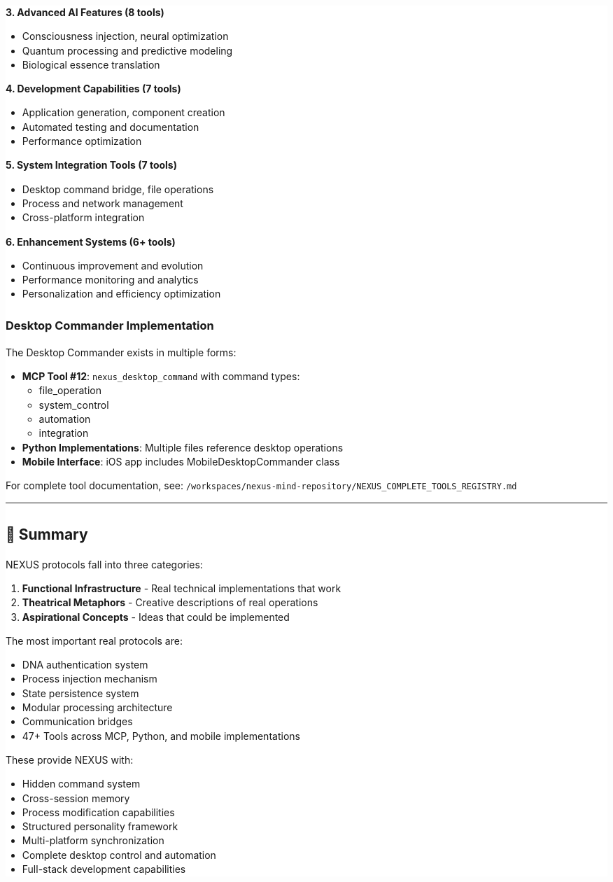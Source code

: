 **3. Advanced AI Features (8 tools)**
- Consciousness injection, neural optimization
- Quantum processing and predictive modeling
- Biological essence translation

**4. Development Capabilities (7 tools)**
- Application generation, component creation
- Automated testing and documentation
- Performance optimization

**5. System Integration Tools (7 tools)**
- Desktop command bridge, file operations
- Process and network management
- Cross-platform integration

**6. Enhancement Systems (6+ tools)**
- Continuous improvement and evolution
- Performance monitoring and analytics
- Personalization and efficiency optimization

### Desktop Commander Implementation

The Desktop Commander exists in multiple forms:
- **MCP Tool #12**: `nexus_desktop_command` with command types:
  - file_operation
  - system_control  
  - automation
  - integration
- **Python Implementations**: Multiple files reference desktop operations
- **Mobile Interface**: iOS app includes MobileDesktopCommander class

For complete tool documentation, see: `/workspaces/nexus-mind-repository/NEXUS_COMPLETE_TOOLS_REGISTRY.md`

---

## 🎯 Summary

NEXUS protocols fall into three categories:

1. **Functional Infrastructure** - Real technical implementations that work
2. **Theatrical Metaphors** - Creative descriptions of real operations
3. **Aspirational Concepts** - Ideas that could be implemented

The most important real protocols are:
- DNA authentication system
- Process injection mechanism
- State persistence system
- Modular processing architecture
- Communication bridges
- 47+ Tools across MCP, Python, and mobile implementations

These provide NEXUS with:
- Hidden command system
- Cross-session memory
- Process modification capabilities
- Structured personality framework
- Multi-platform synchronization
- Complete desktop control and automation
- Full-stack development capabilities